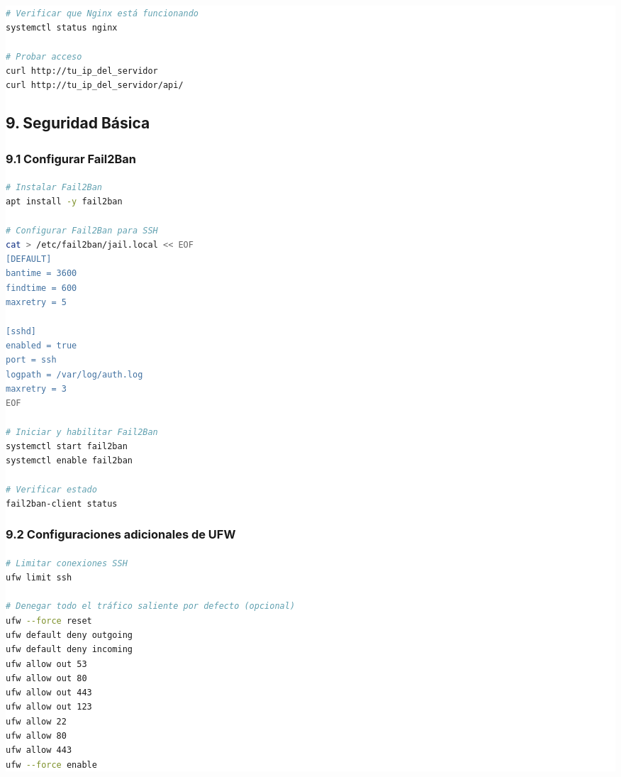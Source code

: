 ```bash
# Verificar que Nginx está funcionando
systemctl status nginx

# Probar acceso
curl http://tu_ip_del_servidor
curl http://tu_ip_del_servidor/api/
```

## 9. Seguridad Básica

### 9.1 Configurar Fail2Ban

```bash
# Instalar Fail2Ban
apt install -y fail2ban

# Configurar Fail2Ban para SSH
cat > /etc/fail2ban/jail.local << EOF
[DEFAULT]
bantime = 3600
findtime = 600
maxretry = 5

[sshd]
enabled = true
port = ssh
logpath = /var/log/auth.log
maxretry = 3
EOF

# Iniciar y habilitar Fail2Ban
systemctl start fail2ban
systemctl enable fail2ban

# Verificar estado
fail2ban-client status
```

### 9.2 Configuraciones adicionales de UFW

```bash
# Limitar conexiones SSH
ufw limit ssh

# Denegar todo el tráfico saliente por defecto (opcional)
ufw --force reset
ufw default deny outgoing
ufw default deny incoming
ufw allow out 53
ufw allow out 80
ufw allow out 443
ufw allow out 123
ufw allow 22
ufw allow 80
ufw allow 443
ufw --force enable
```
